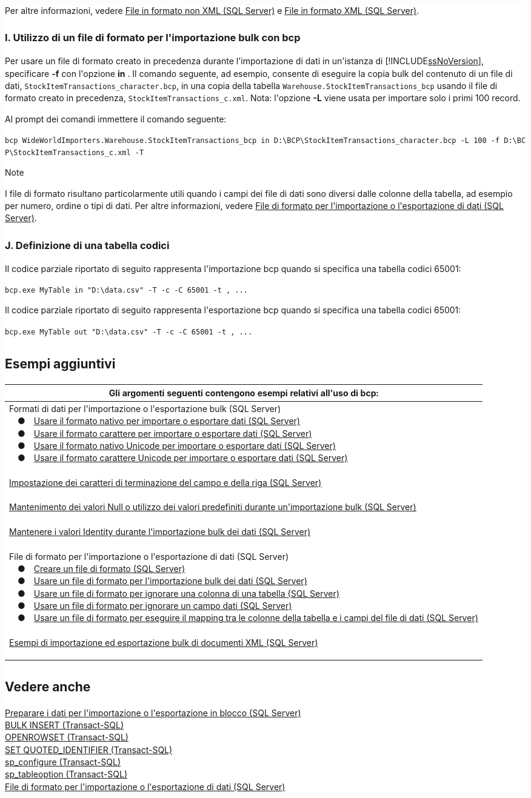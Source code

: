  Per altre informazioni, vedere [File in formato non XML &#40;SQL Server&#41;](../relational-databases/import-export/non-xml-format-files-sql-server.md) e [File in formato XML &#40;SQL Server&#41;](../relational-databases/import-export/xml-format-files-sql-server.md).  
  
### <a name="i-using-a-format-file-to-bulk-import-with-bcp"></a>I. Utilizzo di un file di formato per l'importazione bulk con bcp  
Per usare un file di formato creato in precedenza durante l'importazione di dati in un'istanza di [!INCLUDE[ssNoVersion](../includes/ssnoversion-md.md)], specificare **-f** con l'opzione **in** .  Il comando seguente, ad esempio, consente di eseguire la copia bulk del contenuto di un file di dati, `StockItemTransactions_character.bcp`, in una copia della tabella `Warehouse.StockItemTransactions_bcp` usando il file di formato creato in precedenza, `StockItemTransactions_c.xml`.  Nota: l'opzione **-L** viene usata per importare solo i primi 100 record.
  
Al prompt dei comandi immettere il comando seguente:
```  
bcp WideWorldImporters.Warehouse.StockItemTransactions_bcp in D:\BCP\StockItemTransactions_character.bcp -L 100 -f D:\BCP\StockItemTransactions_c.xml -T 
```  
  
> [!NOTE]  
>  I file di formato risultano particolarmente utili quando i campi dei file di dati sono diversi dalle colonne della tabella, ad esempio per numero, ordine o tipi di dati. Per altre informazioni, vedere [File di formato per l'importazione o l'esportazione di dati &#40;SQL Server&#41;](../relational-databases/import-export/format-files-for-importing-or-exporting-data-sql-server.md).  
  
### <a name="j-specifying-a-code-page"></a>J. Definizione di una tabella codici  
 Il codice parziale riportato di seguito rappresenta l'importazione bcp quando si specifica una tabella codici 65001:  
  
```  
bcp.exe MyTable in "D:\data.csv" -T -c -C 65001 -t , ...  
```  
  
 Il codice parziale riportato di seguito rappresenta l'esportazione bcp quando si specifica una tabella codici 65001:  
  
```  
bcp.exe MyTable out "D:\data.csv" -T -c -C 65001 -t , ...  
```  

## <a name="additional-examples"></a>Esempi aggiuntivi

|Gli argomenti seguenti contengono esempi relativi all'uso di bcp: |
|---|
|Formati di dati per l'importazione o l'esportazione bulk (SQL Server)<br />&emsp;&#9679;&emsp;[Usare il formato nativo per importare o esportare dati (SQL Server)](../relational-databases/import-export/use-native-format-to-import-or-export-data-sql-server.md)<br />&emsp;&#9679;&emsp;[Usare il formato carattere per importare o esportare dati (SQL Server)](../relational-databases/import-export/use-character-format-to-import-or-export-data-sql-server.md)<br />&emsp;&#9679;&emsp;[Usare il formato nativo Unicode per importare o esportare dati (SQL Server)](../relational-databases/import-export/use-unicode-native-format-to-import-or-export-data-sql-server.md)<br />&emsp;&#9679;&emsp;[Usare il formato carattere Unicode per importare o esportare dati (SQL Server)](../relational-databases/import-export/use-unicode-character-format-to-import-or-export-data-sql-server.md)<br /><br />[Impostazione dei caratteri di terminazione del campo e della riga (SQL Server)](../relational-databases/import-export/specify-field-and-row-terminators-sql-server.md)<br /><br />[Mantenimento dei valori Null o utilizzo dei valori predefiniti durante un'importazione bulk (SQL Server)](../relational-databases/import-export/keep-nulls-or-use-default-values-during-bulk-import-sql-server.md)<br /><br />[Mantenere i valori Identity durante l'importazione bulk dei dati (SQL Server)](../relational-databases/import-export/keep-identity-values-when-bulk-importing-data-sql-server.md)<br /><br />File di formato per l'importazione o l'esportazione di dati (SQL Server)<br />&emsp;&#9679;&emsp;[Creare un file di formato (SQL Server)](../relational-databases/import-export/create-a-format-file-sql-server.md)<br />&emsp;&#9679;&emsp;[Usare un file di formato per l'importazione bulk dei dati (SQL Server)](../relational-databases/import-export/use-a-format-file-to-bulk-import-data-sql-server.md)<br />&emsp;&#9679;&emsp;[Usare un file di formato per ignorare una colonna di una tabella (SQL Server)](../relational-databases/import-export/use-a-format-file-to-skip-a-table-column-sql-server.md)<br />&emsp;&#9679;&emsp;[Usare un file di formato per ignorare un campo dati (SQL Server)](../relational-databases/import-export/use-a-format-file-to-skip-a-data-field-sql-server.md)<br />&emsp;&#9679;&emsp;[Usare un file di formato per eseguire il mapping tra le colonne della tabella e i campi del file di dati (SQL Server)](../relational-databases/import-export/use-a-format-file-to-map-table-columns-to-data-file-fields-sql-server.md)<br /><br />[Esempi di importazione ed esportazione bulk di documenti XML (SQL Server)](../relational-databases/import-export/examples-of-bulk-import-and-export-of-xml-documents-sql-server.md)<br /><p>  </p>|

## <a name="see-also"></a>Vedere anche

 [Preparare i dati per l'importazione o l'esportazione in blocco &#40;SQL Server&#41;](../relational-databases/import-export/prepare-data-for-bulk-export-or-import-sql-server.md)   
 [BULK INSERT &#40;Transact-SQL&#41;](../t-sql/statements/bulk-insert-transact-sql.md)   
 [OPENROWSET &#40;Transact-SQL&#41;](../t-sql/functions/openrowset-transact-sql.md)   
 [SET QUOTED_IDENTIFIER &#40;Transact-SQL&#41;](../t-sql/statements/set-quoted-identifier-transact-sql.md)   
 [sp_configure &#40;Transact-SQL&#41;](../relational-databases/system-stored-procedures/sp-configure-transact-sql.md)   
 [sp_tableoption &#40;Transact-SQL&#41;](../relational-databases/system-stored-procedures/sp-tableoption-transact-sql.md)   
 [File di formato per l'importazione o l'esportazione di dati &#40;SQL Server&#41;](../relational-databases/import-export/format-files-for-importing-or-exporting-data-sql-server.md)
